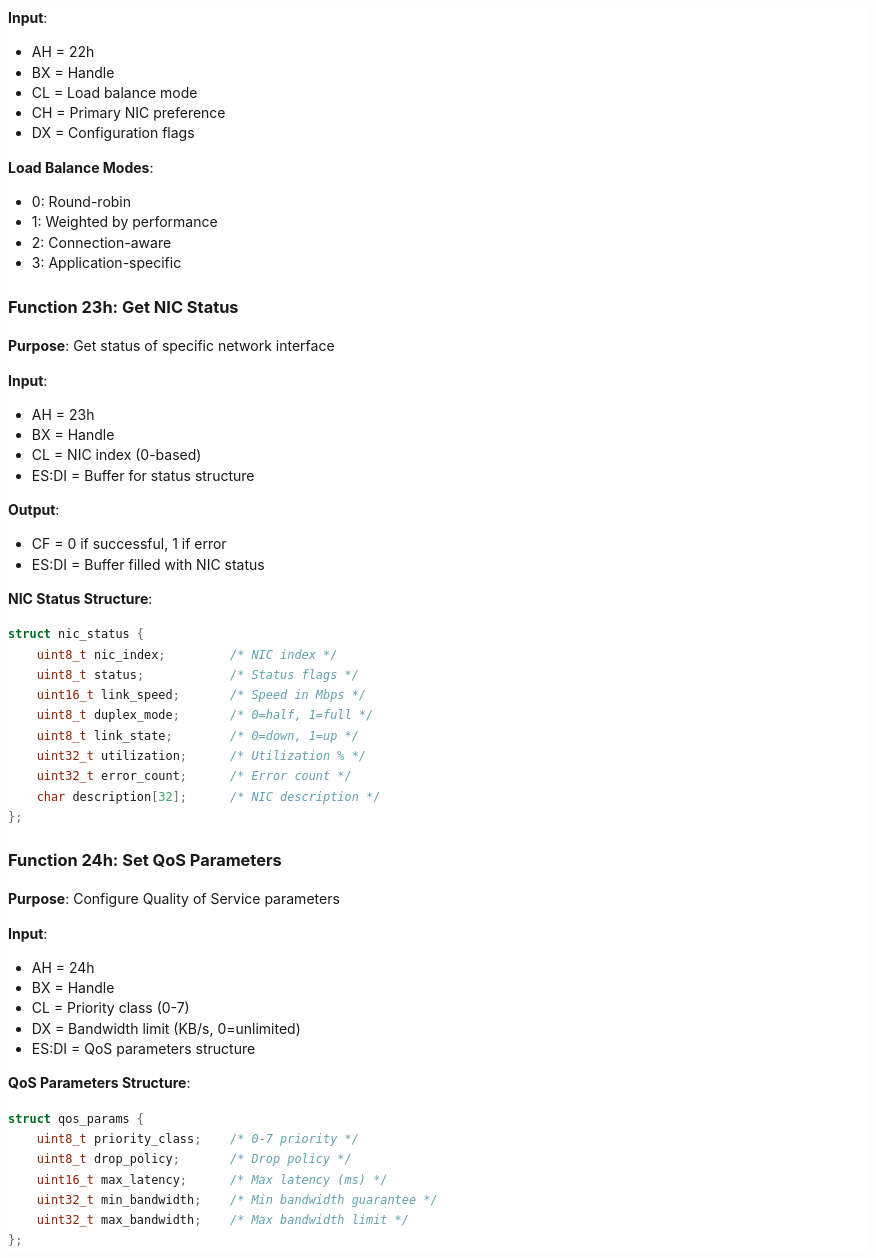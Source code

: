 **Input**:
- AH = 22h
- BX = Handle
- CL = Load balance mode
- CH = Primary NIC preference
- DX = Configuration flags

**Load Balance Modes**:
- 0: Round-robin
- 1: Weighted by performance
- 2: Connection-aware
- 3: Application-specific

### Function 23h: Get NIC Status

**Purpose**: Get status of specific network interface

**Input**:
- AH = 23h
- BX = Handle
- CL = NIC index (0-based)
- ES:DI = Buffer for status structure

**Output**:
- CF = 0 if successful, 1 if error
- ES:DI = Buffer filled with NIC status

**NIC Status Structure**:
```c
struct nic_status {
    uint8_t nic_index;         /* NIC index */
    uint8_t status;            /* Status flags */
    uint16_t link_speed;       /* Speed in Mbps */
    uint8_t duplex_mode;       /* 0=half, 1=full */
    uint8_t link_state;        /* 0=down, 1=up */
    uint32_t utilization;      /* Utilization % */
    uint32_t error_count;      /* Error count */
    char description[32];      /* NIC description */
};
```

### Function 24h: Set QoS Parameters

**Purpose**: Configure Quality of Service parameters

**Input**:
- AH = 24h
- BX = Handle
- CL = Priority class (0-7)
- DX = Bandwidth limit (KB/s, 0=unlimited)
- ES:DI = QoS parameters structure

**QoS Parameters Structure**:
```c
struct qos_params {
    uint8_t priority_class;    /* 0-7 priority */
    uint8_t drop_policy;       /* Drop policy */
    uint16_t max_latency;      /* Max latency (ms) */
    uint32_t min_bandwidth;    /* Min bandwidth guarantee */
    uint32_t max_bandwidth;    /* Max bandwidth limit */
};
```

